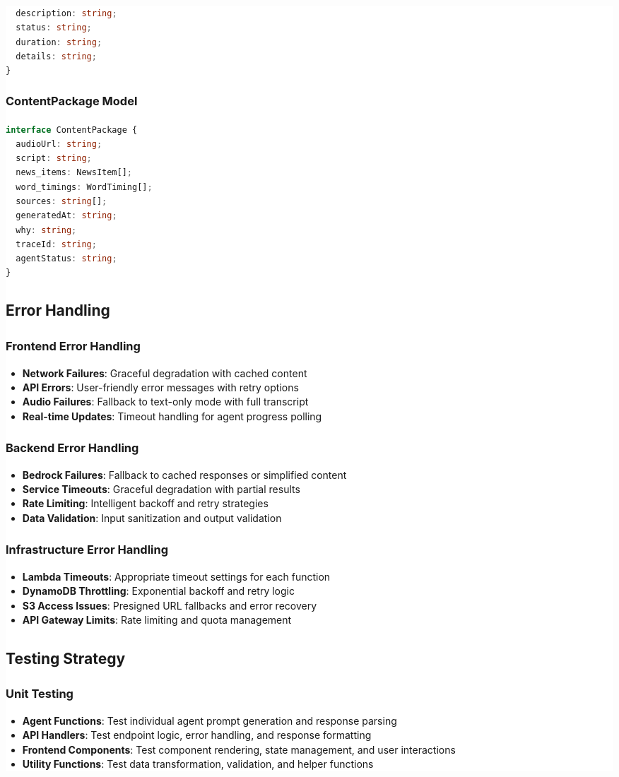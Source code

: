 ```typescript
  description: string;
  status: string;
  duration: string;
  details: string;
}
```

### ContentPackage Model
```typescript
interface ContentPackage {
  audioUrl: string;
  script: string;
  news_items: NewsItem[];
  word_timings: WordTiming[];
  sources: string[];
  generatedAt: string;
  why: string;
  traceId: string;
  agentStatus: string;
}
```

## Error Handling

### Frontend Error Handling
- **Network Failures**: Graceful degradation with cached content
- **API Errors**: User-friendly error messages with retry options
- **Audio Failures**: Fallback to text-only mode with full transcript
- **Real-time Updates**: Timeout handling for agent progress polling

### Backend Error Handling
- **Bedrock Failures**: Fallback to cached responses or simplified content
- **Service Timeouts**: Graceful degradation with partial results
- **Rate Limiting**: Intelligent backoff and retry strategies
- **Data Validation**: Input sanitization and output validation

### Infrastructure Error Handling
- **Lambda Timeouts**: Appropriate timeout settings for each function
- **DynamoDB Throttling**: Exponential backoff and retry logic
- **S3 Access Issues**: Presigned URL fallbacks and error recovery
- **API Gateway Limits**: Rate limiting and quota management

## Testing Strategy

### Unit Testing
- **Agent Functions**: Test individual agent prompt generation and response parsing
- **API Handlers**: Test endpoint logic, error handling, and response formatting
- **Frontend Components**: Test component rendering, state management, and user interactions
- **Utility Functions**: Test data transformation, validation, and helper functions
